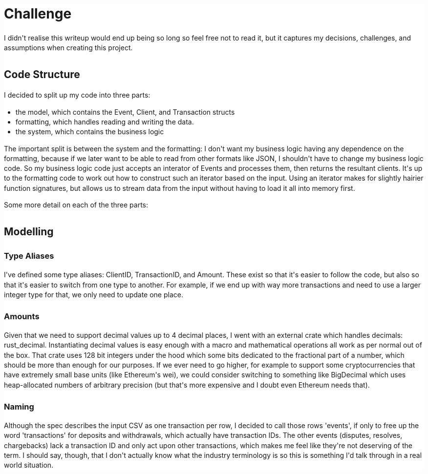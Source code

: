 # Challenge

I didn't realise this writeup would end up being so long so feel free not to read it, but it captures my decisions, challenges, and assumptions when creating this project.

## Code Structure

I decided to split up my code into three parts:

- the model, which contains the Event, Client, and Transaction structs
- formatting, which handles reading and writing the data.
- the system, which contains the business logic

The important split is between the system and the formatting: I don't want my business logic having any dependence on the formatting, because if we later want to be able to read from other formats like JSON, I shouldn't have to change my business logic code. So my business logic code just accepts an interator of Events and processes them, then returns the resultant clients. It's up to the formatting code to work out how to construct such an iterator based on the input. Using an iterator makes for slightly hairier function signatures, but allows us to stream data from the input without having to load it all into memory first.

Some more detail on each of the three parts:

## Modelling

### Type Aliases

I've defined some type aliases: ClientID, TransactionID, and Amount. These exist so that it's easier to follow the code, but also so that it's easier to switch from one type to another. For example, if we end up with way more transactions and need to use a larger integer type for that, we only need to update one place.

### Amounts

Given that we need to support decimal values up to 4 decimal places, I went with an external crate which handles decimals: rust_decimal. Instantiating decimal values is easy enough with a macro and mathematical operations all work as per normal out of the box. That crate uses 128 bit integers under the hood which some bits dedicated to the fractional part of a number, which should be more than enough for our purposes. If we ever need to go higher, for example to support some cryptocurrencies that have extremely small base units (like Ethereum's wei), we could consider switching to something like BigDecimal which uses heap-allocated numbers of arbitrary precision (but that's more expensive and I doubt even Ethereum needs that).

### Naming

Although the spec describes the input CSV as one transaction per row, I decided to call those rows 'events', if only to free up the word 'transactions' for deposits and withdrawals, which actually have transaction IDs. The other events (disputes, resolves, chargebacks) lack a transaction ID and only act upon other transactions, which makes me feel like they're not deserving of the term. I should say, though, that I don't actually know what the industry terminology is so this is something I'd talk through in a real world situation.
